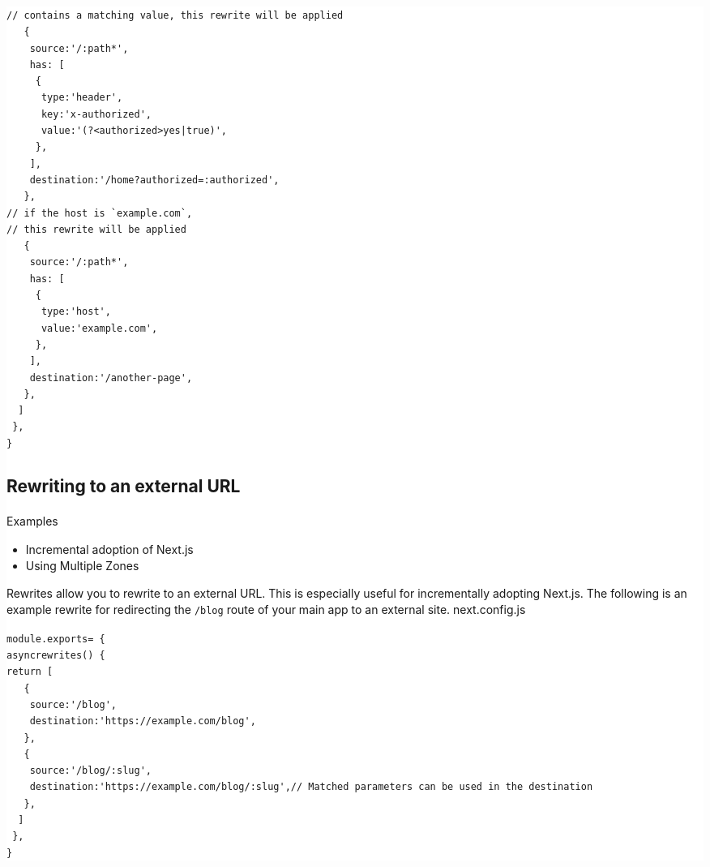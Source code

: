 ```
// contains a matching value, this rewrite will be applied
   {
    source:'/:path*',
    has: [
     {
      type:'header',
      key:'x-authorized',
      value:'(?<authorized>yes|true)',
     },
    ],
    destination:'/home?authorized=:authorized',
   },
// if the host is `example.com`,
// this rewrite will be applied
   {
    source:'/:path*',
    has: [
     {
      type:'host',
      value:'example.com',
     },
    ],
    destination:'/another-page',
   },
  ]
 },
}
```

## Rewriting to an external URL
Examples
  * Incremental adoption of Next.js
  * Using Multiple Zones


Rewrites allow you to rewrite to an external URL. This is especially useful for incrementally adopting Next.js. The following is an example rewrite for redirecting the `/blog` route of your main app to an external site.
next.config.js
```
module.exports= {
asyncrewrites() {
return [
   {
    source:'/blog',
    destination:'https://example.com/blog',
   },
   {
    source:'/blog/:slug',
    destination:'https://example.com/blog/:slug',// Matched parameters can be used in the destination
   },
  ]
 },
}
```
